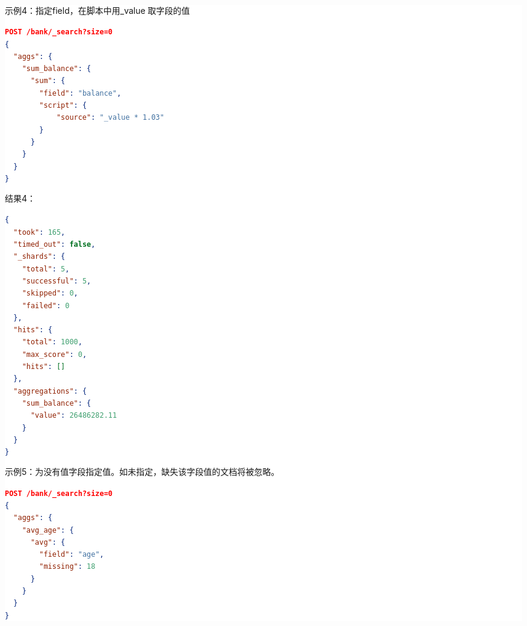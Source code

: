 示例4：指定field，在脚本中用_value 取字段的值

```json
POST /bank/_search?size=0
{
  "aggs": {
    "sum_balance": {
      "sum": {
        "field": "balance",
        "script": {
            "source": "_value * 1.03"
        }
      }
    }
  }
}
```

结果4：

```json
{
  "took": 165,
  "timed_out": false,
  "_shards": {
    "total": 5,
    "successful": 5,
    "skipped": 0,
    "failed": 0
  },
  "hits": {
    "total": 1000,
    "max_score": 0,
    "hits": []
  },
  "aggregations": {
    "sum_balance": {
      "value": 26486282.11
    }
  }
}
```

示例5：为没有值字段指定值。如未指定，缺失该字段值的文档将被忽略。

```json
POST /bank/_search?size=0
{
  "aggs": {
    "avg_age": {
      "avg": {
        "field": "age",
        "missing": 18
      }
    }
  }
}
```
